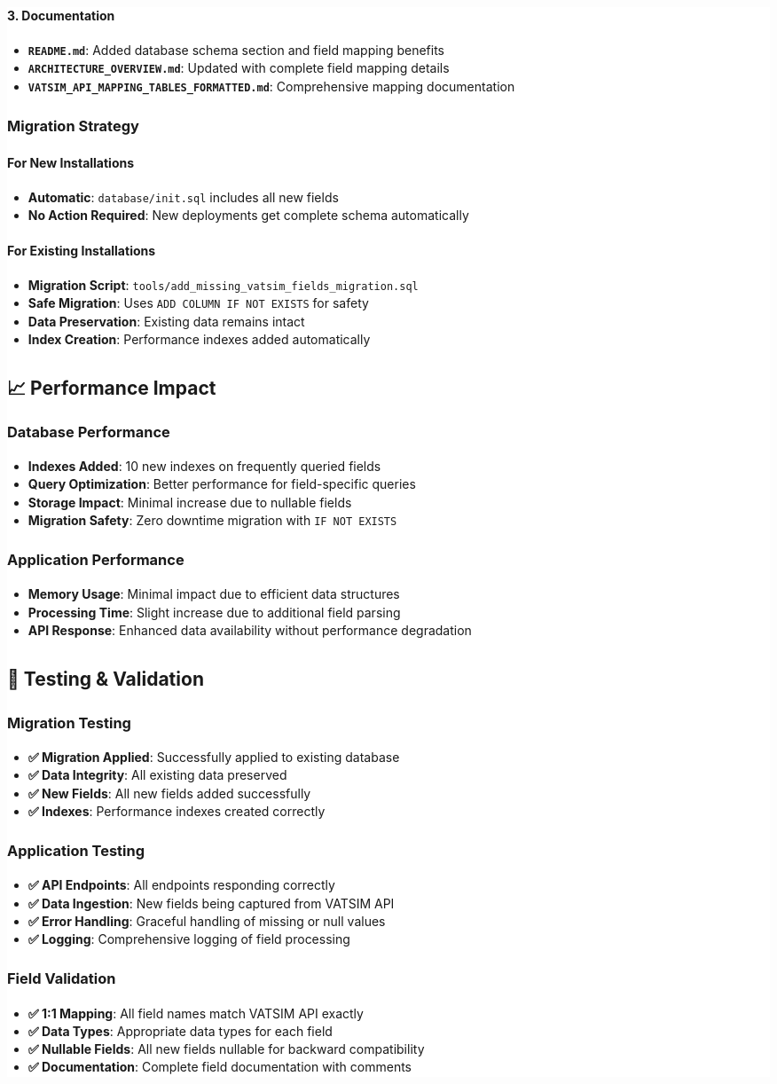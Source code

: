 #### 3. Documentation
- **`README.md`**: Added database schema section and field mapping benefits
- **`ARCHITECTURE_OVERVIEW.md`**: Updated with complete field mapping details
- **`VATSIM_API_MAPPING_TABLES_FORMATTED.md`**: Comprehensive mapping documentation

### Migration Strategy

#### For New Installations
- **Automatic**: `database/init.sql` includes all new fields
- **No Action Required**: New deployments get complete schema automatically

#### For Existing Installations
- **Migration Script**: `tools/add_missing_vatsim_fields_migration.sql`
- **Safe Migration**: Uses `ADD COLUMN IF NOT EXISTS` for safety
- **Data Preservation**: Existing data remains intact
- **Index Creation**: Performance indexes added automatically

## 📈 Performance Impact

### Database Performance
- **Indexes Added**: 10 new indexes on frequently queried fields
- **Query Optimization**: Better performance for field-specific queries
- **Storage Impact**: Minimal increase due to nullable fields
- **Migration Safety**: Zero downtime migration with `IF NOT EXISTS`

### Application Performance
- **Memory Usage**: Minimal impact due to efficient data structures
- **Processing Time**: Slight increase due to additional field parsing
- **API Response**: Enhanced data availability without performance degradation

## 🧪 Testing & Validation

### Migration Testing
- **✅ Migration Applied**: Successfully applied to existing database
- **✅ Data Integrity**: All existing data preserved
- **✅ New Fields**: All new fields added successfully
- **✅ Indexes**: Performance indexes created correctly

### Application Testing
- **✅ API Endpoints**: All endpoints responding correctly
- **✅ Data Ingestion**: New fields being captured from VATSIM API
- **✅ Error Handling**: Graceful handling of missing or null values
- **✅ Logging**: Comprehensive logging of field processing

### Field Validation
- **✅ 1:1 Mapping**: All field names match VATSIM API exactly
- **✅ Data Types**: Appropriate data types for each field
- **✅ Nullable Fields**: All new fields nullable for backward compatibility
- **✅ Documentation**: Complete field documentation with comments
